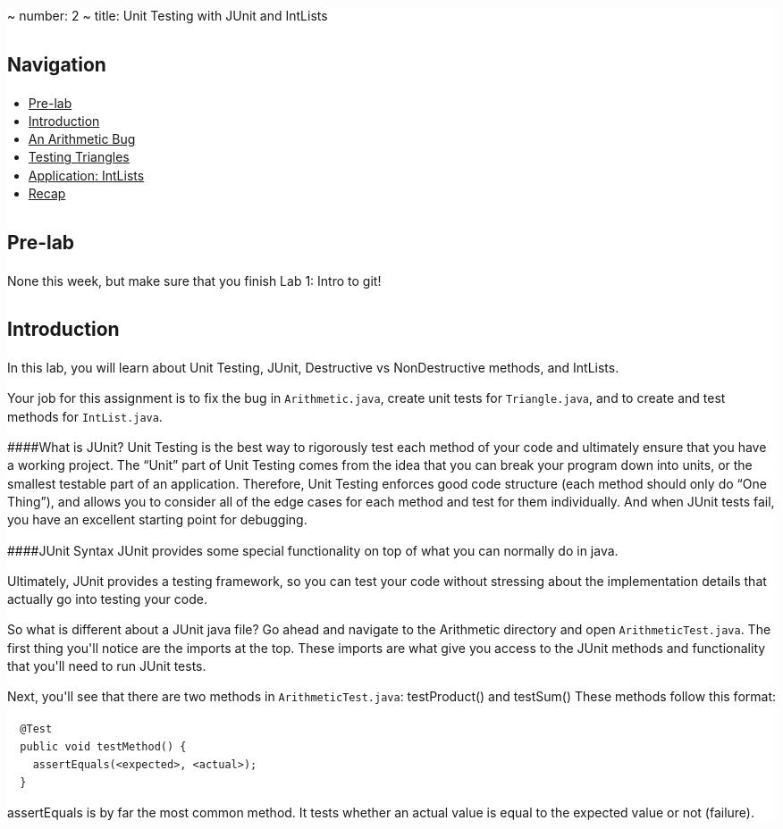 ~ number: 2
~ title: Unit Testing with JUnit and IntLists

Navigation
----------------

- [Pre-lab](#pre-lab)
- [Introduction](#introduction)
- [An Arithmetic Bug](#arithmetic)
- [Testing Triangles](#triangles)
- [Application: IntLists](#intlists)
- [Recap](#recap)

<a name="pre-lab"></a> Pre-lab
-------------------------------

None this week, but make sure that you finish Lab 1: Intro to git!

<a name="introduction"></a> Introduction
--------------------------------
In this lab, you will learn about Unit Testing, JUnit, Destructive vs NonDestructive methods, and IntLists.

Your job for this assignment is to fix the bug in `Arithmetic.java`, create unit tests for `Triangle.java`, and to create and test methods for `IntList.java`.

####What is JUnit?
Unit Testing is the best way to rigorously test each method of your code and ultimately ensure that you have a working project.
The “Unit” part of Unit Testing comes from the idea that you can break your program down into units, or the smallest testable part of an application.
Therefore, Unit Testing enforces good code structure (each method should only do “One Thing”), and allows you to consider all of the edge cases for each method and test for them individually.
And when JUnit tests fail, you have an excellent starting point for debugging.

####JUnit Syntax
JUnit provides some special functionality on top of what you can normally do in java.

Ultimately, JUnit provides a testing framework, so you can test your code without stressing about the implementation details that actually go into testing your code.

So what is different about a JUnit java file?  Go ahead and navigate to the Arithmetic directory and open `ArithmeticTest.java`. The first thing you'll notice are the imports at the top.  These imports are what give you access to the JUnit methods and functionality that you'll need to run JUnit tests.

Next, you'll see that there are two methods in `ArithmeticTest.java`: testProduct() and testSum()
These methods follow this format:

	  @Test
	  public void testMethod() {
	    assertEquals(<expected>, <actual>);
	  }

assertEquals is by far the most common method.  It tests whether an actual value is equal to the expected value or not (failure).
